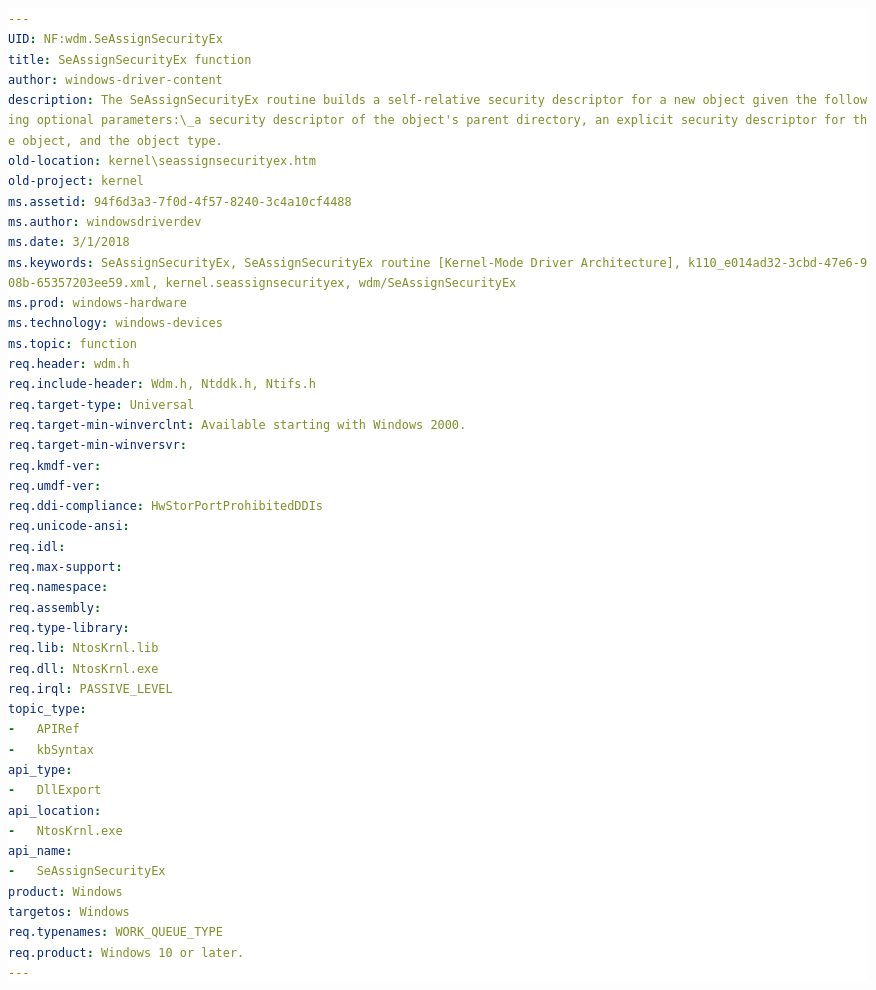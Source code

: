 ```yaml
---
UID: NF:wdm.SeAssignSecurityEx
title: SeAssignSecurityEx function
author: windows-driver-content
description: The SeAssignSecurityEx routine builds a self-relative security descriptor for a new object given the following optional parameters:\_a security descriptor of the object's parent directory, an explicit security descriptor for the object, and the object type.
old-location: kernel\seassignsecurityex.htm
old-project: kernel
ms.assetid: 94f6d3a3-7f0d-4f57-8240-3c4a10cf4488
ms.author: windowsdriverdev
ms.date: 3/1/2018
ms.keywords: SeAssignSecurityEx, SeAssignSecurityEx routine [Kernel-Mode Driver Architecture], k110_e014ad32-3cbd-47e6-908b-65357203ee59.xml, kernel.seassignsecurityex, wdm/SeAssignSecurityEx
ms.prod: windows-hardware
ms.technology: windows-devices
ms.topic: function
req.header: wdm.h
req.include-header: Wdm.h, Ntddk.h, Ntifs.h
req.target-type: Universal
req.target-min-winverclnt: Available starting with Windows 2000.
req.target-min-winversvr: 
req.kmdf-ver: 
req.umdf-ver: 
req.ddi-compliance: HwStorPortProhibitedDDIs
req.unicode-ansi: 
req.idl: 
req.max-support: 
req.namespace: 
req.assembly: 
req.type-library: 
req.lib: NtosKrnl.lib
req.dll: NtosKrnl.exe
req.irql: PASSIVE_LEVEL
topic_type:
-	APIRef
-	kbSyntax
api_type:
-	DllExport
api_location:
-	NtosKrnl.exe
api_name:
-	SeAssignSecurityEx
product: Windows
targetos: Windows
req.typenames: WORK_QUEUE_TYPE
req.product: Windows 10 or later.
---
```

